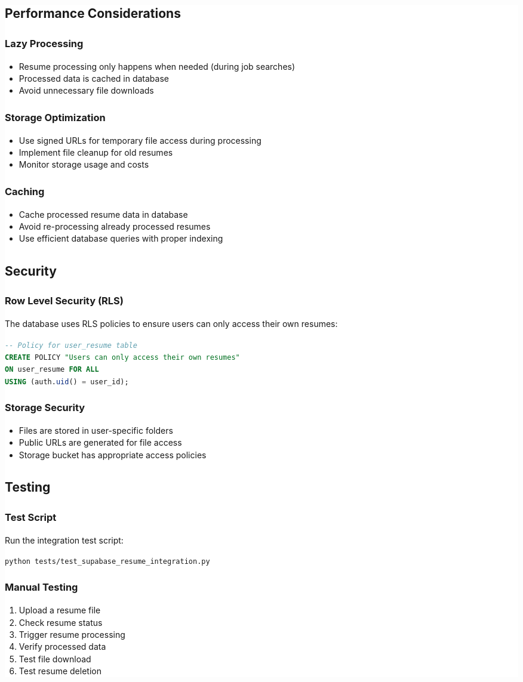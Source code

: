 ## Performance Considerations

### Lazy Processing
- Resume processing only happens when needed (during job searches)
- Processed data is cached in database
- Avoid unnecessary file downloads

### Storage Optimization
- Use signed URLs for temporary file access during processing
- Implement file cleanup for old resumes
- Monitor storage usage and costs

### Caching
- Cache processed resume data in database
- Avoid re-processing already processed resumes
- Use efficient database queries with proper indexing

## Security

### Row Level Security (RLS)
The database uses RLS policies to ensure users can only access their own resumes:

```sql
-- Policy for user_resume table
CREATE POLICY "Users can only access their own resumes"
ON user_resume FOR ALL
USING (auth.uid() = user_id);
```

### Storage Security
- Files are stored in user-specific folders
- Public URLs are generated for file access
- Storage bucket has appropriate access policies

## Testing

### Test Script
Run the integration test script:

```bash
python tests/test_supabase_resume_integration.py
```

### Manual Testing
1. Upload a resume file
2. Check resume status
3. Trigger resume processing
4. Verify processed data
5. Test file download
6. Test resume deletion
